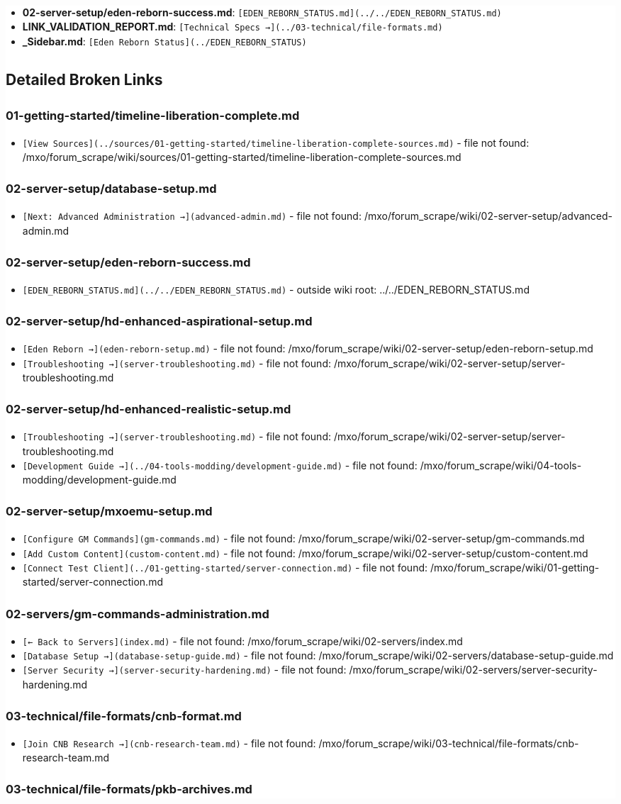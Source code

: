 - **02-server-setup/eden-reborn-success.md**: `[EDEN_REBORN_STATUS.md](../../EDEN_REBORN_STATUS.md)`
- **LINK_VALIDATION_REPORT.md**: `[Technical Specs →](../03-technical/file-formats.md)`
- **_Sidebar.md**: `[Eden Reborn Status](../EDEN_REBORN_STATUS)`

## Detailed Broken Links

### 01-getting-started/timeline-liberation-complete.md

- `[View Sources](../sources/01-getting-started/timeline-liberation-complete-sources.md)` - file not found: /mxo/forum_scrape/wiki/sources/01-getting-started/timeline-liberation-complete-sources.md
### 02-server-setup/database-setup.md

- `[Next: Advanced Administration →](advanced-admin.md)` - file not found: /mxo/forum_scrape/wiki/02-server-setup/advanced-admin.md
### 02-server-setup/eden-reborn-success.md

- `[EDEN_REBORN_STATUS.md](../../EDEN_REBORN_STATUS.md)` - outside wiki root: ../../EDEN_REBORN_STATUS.md
### 02-server-setup/hd-enhanced-aspirational-setup.md

- `[Eden Reborn →](eden-reborn-setup.md)` - file not found: /mxo/forum_scrape/wiki/02-server-setup/eden-reborn-setup.md
- `[Troubleshooting →](server-troubleshooting.md)` - file not found: /mxo/forum_scrape/wiki/02-server-setup/server-troubleshooting.md
### 02-server-setup/hd-enhanced-realistic-setup.md

- `[Troubleshooting →](server-troubleshooting.md)` - file not found: /mxo/forum_scrape/wiki/02-server-setup/server-troubleshooting.md
- `[Development Guide →](../04-tools-modding/development-guide.md)` - file not found: /mxo/forum_scrape/wiki/04-tools-modding/development-guide.md
### 02-server-setup/mxoemu-setup.md

- `[Configure GM Commands](gm-commands.md)` - file not found: /mxo/forum_scrape/wiki/02-server-setup/gm-commands.md
- `[Add Custom Content](custom-content.md)` - file not found: /mxo/forum_scrape/wiki/02-server-setup/custom-content.md
- `[Connect Test Client](../01-getting-started/server-connection.md)` - file not found: /mxo/forum_scrape/wiki/01-getting-started/server-connection.md
### 02-servers/gm-commands-administration.md

- `[← Back to Servers](index.md)` - file not found: /mxo/forum_scrape/wiki/02-servers/index.md
- `[Database Setup →](database-setup-guide.md)` - file not found: /mxo/forum_scrape/wiki/02-servers/database-setup-guide.md
- `[Server Security →](server-security-hardening.md)` - file not found: /mxo/forum_scrape/wiki/02-servers/server-security-hardening.md
### 03-technical/file-formats/cnb-format.md

- `[Join CNB Research →](cnb-research-team.md)` - file not found: /mxo/forum_scrape/wiki/03-technical/file-formats/cnb-research-team.md
### 03-technical/file-formats/pkb-archives.md
